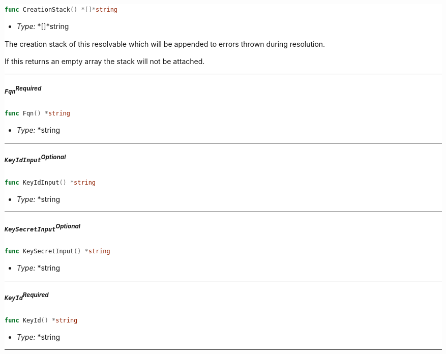 ```go
func CreationStack() *[]*string
```

- *Type:* *[]*string

The creation stack of this resolvable which will be appended to errors thrown during resolution.

If this returns an empty array the stack will not be attached.

---

##### `Fqn`<sup>Required</sup> <a name="Fqn" id="@cdktf/provider-ionoscloud.autoCertificateProvider.AutoCertificateProviderExternalAccountBindingOutputReference.property.fqn"></a>

```go
func Fqn() *string
```

- *Type:* *string

---

##### `KeyIdInput`<sup>Optional</sup> <a name="KeyIdInput" id="@cdktf/provider-ionoscloud.autoCertificateProvider.AutoCertificateProviderExternalAccountBindingOutputReference.property.keyIdInput"></a>

```go
func KeyIdInput() *string
```

- *Type:* *string

---

##### `KeySecretInput`<sup>Optional</sup> <a name="KeySecretInput" id="@cdktf/provider-ionoscloud.autoCertificateProvider.AutoCertificateProviderExternalAccountBindingOutputReference.property.keySecretInput"></a>

```go
func KeySecretInput() *string
```

- *Type:* *string

---

##### `KeyId`<sup>Required</sup> <a name="KeyId" id="@cdktf/provider-ionoscloud.autoCertificateProvider.AutoCertificateProviderExternalAccountBindingOutputReference.property.keyId"></a>

```go
func KeyId() *string
```

- *Type:* *string

---